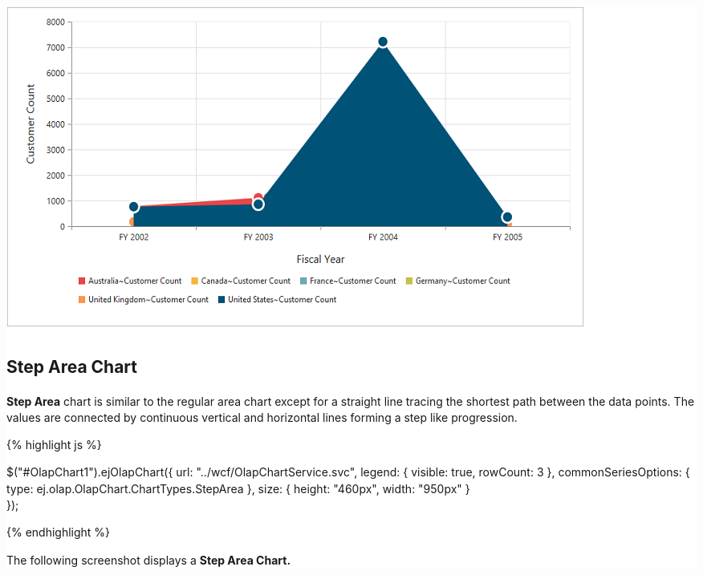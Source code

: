 ![](/js/OlapChart/Chart-Types_images/Chart-Types_img10.png) 

## Step Area Chart

**Step Area** chart is similar to the regular area chart except for a straight line tracing the shortest path between the data points. The values are connected by continuous vertical and horizontal lines forming a step like progression.

{% highlight js %}

$("#OlapChart1").ejOlapChart({
    url: "../wcf/OlapChartService.svc",
    legend: {
        visible: true,
        rowCount: 3
    },
    commonSeriesOptions: {
        type: ej.olap.OlapChart.ChartTypes.StepArea
    },
    size: {
        height: "460px",
        width: "950px"
    }    
});

{% endhighlight %}

The following screenshot displays a **Step Area Chart.**
